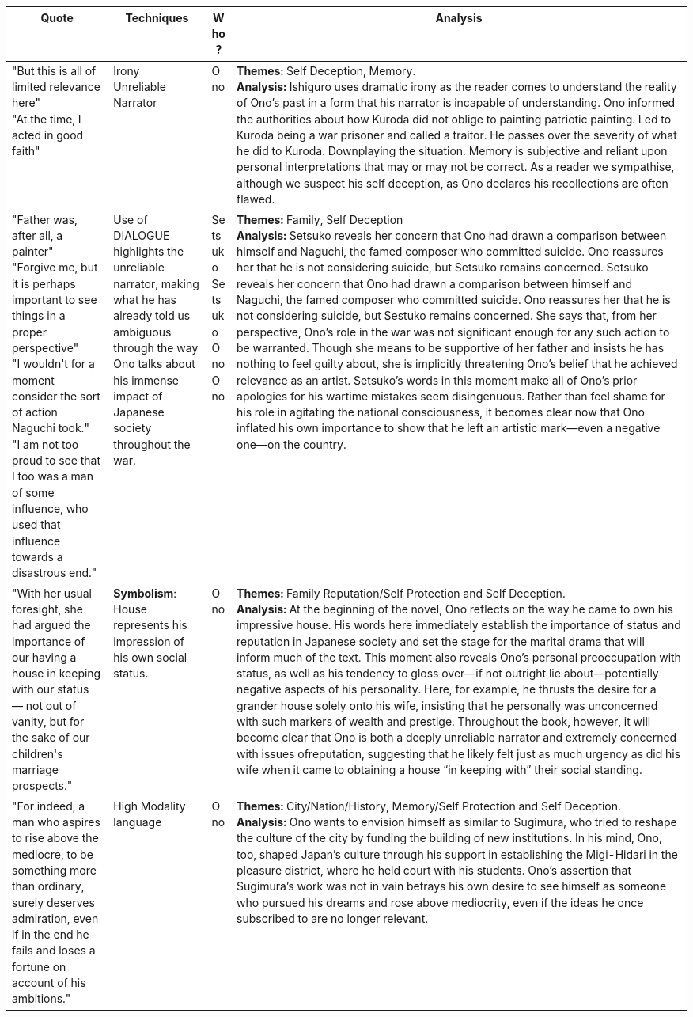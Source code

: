 | Quote                                                        | Techniques                                                   | Who?                                   | Analysis                                                     |
| ------------------------------------------------------------ | ------------------------------------------------------------ | -------------------------------------- | ------------------------------------------------------------ |
| "But this is all of limited relevance here"<br />"At the time, I acted in good faith" | Irony<br />Unreliable Narrator                               | Ono                                    | **Themes:** Self Deception, Memory.<br />**Analysis:** Ishiguro uses dramatic irony as the reader comes to understand the reality of Ono’s past in a form that his narrator is incapable of understanding. Ono informed the authorities about how Kuroda did not oblige to painting patriotic painting. Led to Kuroda being a war prisoner and called a traitor. He passes over the severity of what he did to Kuroda. Downplaying the situation. Memory is subjective and reliant upon personal interpretations that may or may not be correct. As a reader we sympathise, although we suspect his self deception, as Ono declares his recollections are often flawed. |
| "Father was, after all, a painter"<br />"Forgive me, but it is perhaps important to see things in a proper perspective"<br />"I wouldn't for a moment consider the sort of action Naguchi took."<br />"I am not too proud to see that I too was a man of some influence, who used that influence towards a disastrous end." | Use of DIALOGUE highlights the unreliable narrator, making what he has already told us ambiguous through the way Ono talks about his immense impact of Japanese society throughout the war. | Setsuko<br />Setsuko<br />Ono<br />Ono | **Themes:** Family, Self Deception<br />**Analysis:** Setsuko reveals her concern that Ono had drawn a comparison between himself and Naguchi, the famed composer who committed suicide. Ono reassures her that he is not considering suicide, but Setsuko remains concerned. Setsuko reveals her concern that Ono had drawn a comparison between himself and Naguchi, the famed composer who committed suicide. Ono reassures her that he is not considering suicide, but Sestuko remains concerned. She says that, from her perspective, Ono’s role in the war was not significant enough for any such action to be warranted. Though she means to be supportive of her father and insists he has nothing to feel guilty about, she is implicitly threatening Ono’s belief that he achieved relevance as an artist. Setsuko’s words in this moment make all of Ono’s prior apologies for his wartime mistakes seem disingenuous. Rather than feel shame for his role in agitating the national consciousness, it becomes clear now that Ono inflated his own importance to show that he left an artistic mark—even a negative one—on the country. |
| "With her usual foresight, she had argued the importance of our having a house in keeping with our status — not out of vanity, but for the sake of our children's marriage prospects." | **Symbolism**:  House represents his impression of his own social status. | Ono                                    | **Themes:** Family Reputation/Self Protection and Self Deception.<br />**Analysis:** At the beginning of the novel, Ono reflects on the way he came to own his impressive house. His words here immediately establish the importance of status and reputation in Japanese society and set the stage for the marital drama that will inform much of the text. This moment also reveals Ono’s personal preoccupation with status, as well as his tendency to gloss over—if not outright lie about—potentially negative aspects of his personality. Here, for example, he thrusts the desire for a grander house solely onto his wife, insisting that he personally was unconcerned with such markers of wealth and prestige. Throughout the book, however, it will become clear that Ono is both a deeply unreliable narrator and extremely concerned with issues ofreputation, suggesting that he likely felt just as much urgency as did his wife when it came to obtaining a house “in keeping with” their social standing. |
| "For indeed, a man who aspires to rise above the mediocre, to be something more than ordinary, surely deserves admiration, even if in the end he fails and loses a fortune on account of his ambitions." | High Modality language                                       | Ono                                    | **Themes:** City/Nation/History, Memory/Self Protection and Self Deception.<br />**Analysis:** Ono wants to envision himself as similar to Sugimura, who tried to reshape the culture of the city by funding the building of new institutions. In his mind, Ono, too, shaped Japan’s culture through his support in establishing the Migi-Hidari in the pleasure district, where he held court with his students. Ono’s assertion that Sugimura’s work was not in vain betrays his own desire to see himself as someone who pursued his dreams and rose above mediocrity, even if the ideas he once subscribed to are no longer relevant. |